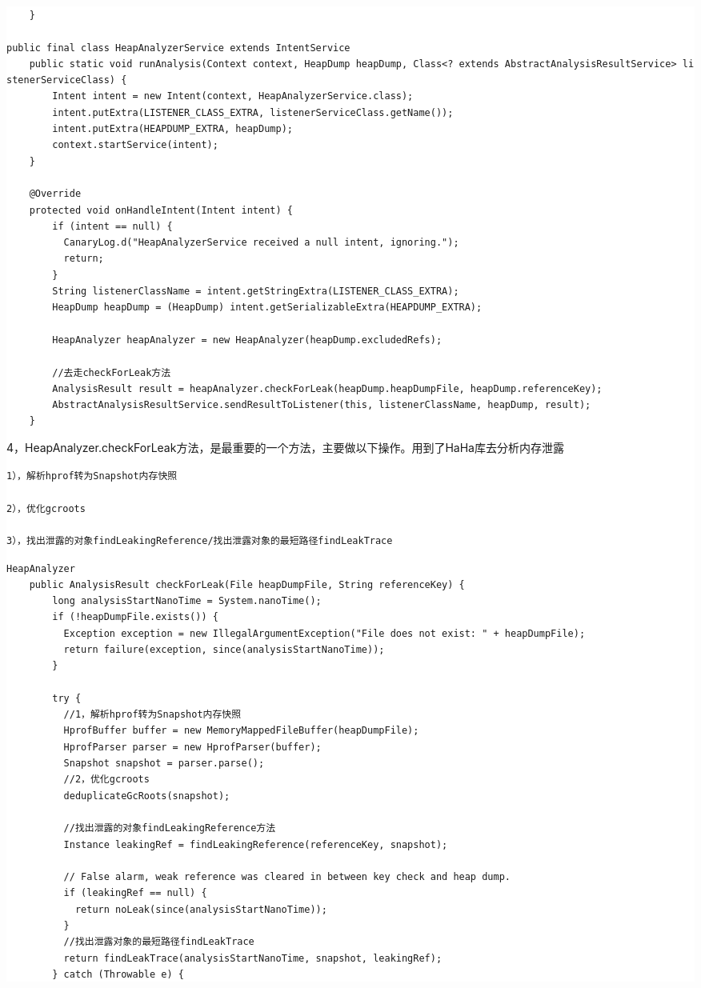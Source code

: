 ```
    }
    
public final class HeapAnalyzerService extends IntentService 
    public static void runAnalysis(Context context, HeapDump heapDump, Class<? extends AbstractAnalysisResultService> listenerServiceClass) {
        Intent intent = new Intent(context, HeapAnalyzerService.class);
        intent.putExtra(LISTENER_CLASS_EXTRA, listenerServiceClass.getName());
        intent.putExtra(HEAPDUMP_EXTRA, heapDump);
        context.startService(intent);
    }
    
    @Override
    protected void onHandleIntent(Intent intent) {
        if (intent == null) {
          CanaryLog.d("HeapAnalyzerService received a null intent, ignoring.");
          return;
        }
        String listenerClassName = intent.getStringExtra(LISTENER_CLASS_EXTRA);
        HeapDump heapDump = (HeapDump) intent.getSerializableExtra(HEAPDUMP_EXTRA);
    
        HeapAnalyzer heapAnalyzer = new HeapAnalyzer(heapDump.excludedRefs);
        
        //去走checkForLeak方法
        AnalysisResult result = heapAnalyzer.checkForLeak(heapDump.heapDumpFile, heapDump.referenceKey);
        AbstractAnalysisResultService.sendResultToListener(this, listenerClassName, heapDump, result);
    }
```
4，HeapAnalyzer.checkForLeak方法，是最重要的一个方法，主要做以下操作。用到了HaHa库去分析内存泄露

    1），解析hprof转为Snapshot内存快照
    
    2），优化gcroots
    
    3），找出泄露的对象findLeakingReference/找出泄露对象的最短路径findLeakTrace
```
HeapAnalyzer
    public AnalysisResult checkForLeak(File heapDumpFile, String referenceKey) {
        long analysisStartNanoTime = System.nanoTime();
        if (!heapDumpFile.exists()) {
          Exception exception = new IllegalArgumentException("File does not exist: " + heapDumpFile);
          return failure(exception, since(analysisStartNanoTime));
        }
    
        try {
          //1，解析hprof转为Snapshot内存快照
          HprofBuffer buffer = new MemoryMappedFileBuffer(heapDumpFile);
          HprofParser parser = new HprofParser(buffer);
          Snapshot snapshot = parser.parse();
          //2，优化gcroots
          deduplicateGcRoots(snapshot);
    
          //找出泄露的对象findLeakingReference方法
          Instance leakingRef = findLeakingReference(referenceKey, snapshot);
    
          // False alarm, weak reference was cleared in between key check and heap dump.
          if (leakingRef == null) {
            return noLeak(since(analysisStartNanoTime));
          }
          //找出泄露对象的最短路径findLeakTrace
          return findLeakTrace(analysisStartNanoTime, snapshot, leakingRef);
        } catch (Throwable e) {
```